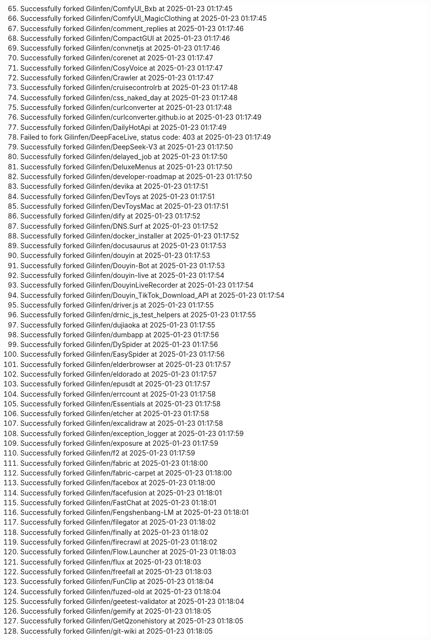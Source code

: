 65. Successfully forked Gilinfen/ComfyUI_Bxb at 2025-01-23 01:17:45
66. Successfully forked Gilinfen/ComfyUI_MagicClothing at 2025-01-23 01:17:45
67. Successfully forked Gilinfen/comment_replies at 2025-01-23 01:17:46
68. Successfully forked Gilinfen/CompactGUI at 2025-01-23 01:17:46
69. Successfully forked Gilinfen/convnetjs at 2025-01-23 01:17:46
70. Successfully forked Gilinfen/corenet at 2025-01-23 01:17:47
71. Successfully forked Gilinfen/CosyVoice at 2025-01-23 01:17:47
72. Successfully forked Gilinfen/Crawler at 2025-01-23 01:17:47
73. Successfully forked Gilinfen/cruisecontrolrb at 2025-01-23 01:17:48
74. Successfully forked Gilinfen/css_naked_day at 2025-01-23 01:17:48
75. Successfully forked Gilinfen/curlconverter at 2025-01-23 01:17:48
76. Successfully forked Gilinfen/curlconverter.github.io at 2025-01-23 01:17:49
77. Successfully forked Gilinfen/DailyHotApi at 2025-01-23 01:17:49
78. Failed to fork Gilinfen/DeepFaceLive, status code: 403 at 2025-01-23 01:17:49
79. Successfully forked Gilinfen/DeepSeek-V3 at 2025-01-23 01:17:50
80. Successfully forked Gilinfen/delayed_job at 2025-01-23 01:17:50
81. Successfully forked Gilinfen/DeluxeMenus at 2025-01-23 01:17:50
82. Successfully forked Gilinfen/developer-roadmap at 2025-01-23 01:17:50
83. Successfully forked Gilinfen/devika at 2025-01-23 01:17:51
84. Successfully forked Gilinfen/DevToys at 2025-01-23 01:17:51
85. Successfully forked Gilinfen/DevToysMac at 2025-01-23 01:17:51
86. Successfully forked Gilinfen/dify at 2025-01-23 01:17:52
87. Successfully forked Gilinfen/DNS.Surf at 2025-01-23 01:17:52
88. Successfully forked Gilinfen/docker_installer at 2025-01-23 01:17:52
89. Successfully forked Gilinfen/docusaurus at 2025-01-23 01:17:53
90. Successfully forked Gilinfen/douyin at 2025-01-23 01:17:53
91. Successfully forked Gilinfen/Douyin-Bot at 2025-01-23 01:17:53
92. Successfully forked Gilinfen/douyin-live at 2025-01-23 01:17:54
93. Successfully forked Gilinfen/DouyinLiveRecorder at 2025-01-23 01:17:54
94. Successfully forked Gilinfen/Douyin_TikTok_Download_API at 2025-01-23 01:17:54
95. Successfully forked Gilinfen/driver.js at 2025-01-23 01:17:55
96. Successfully forked Gilinfen/drnic_js_test_helpers at 2025-01-23 01:17:55
97. Successfully forked Gilinfen/dujiaoka at 2025-01-23 01:17:55
98. Successfully forked Gilinfen/dumbapp at 2025-01-23 01:17:56
99. Successfully forked Gilinfen/DySpider at 2025-01-23 01:17:56
100. Successfully forked Gilinfen/EasySpider at 2025-01-23 01:17:56
101. Successfully forked Gilinfen/elderbrowser at 2025-01-23 01:17:57
102. Successfully forked Gilinfen/eldorado at 2025-01-23 01:17:57
103. Successfully forked Gilinfen/epusdt at 2025-01-23 01:17:57
104. Successfully forked Gilinfen/errcount at 2025-01-23 01:17:58
105. Successfully forked Gilinfen/Essentials at 2025-01-23 01:17:58
106. Successfully forked Gilinfen/etcher at 2025-01-23 01:17:58
107. Successfully forked Gilinfen/excalidraw at 2025-01-23 01:17:58
108. Successfully forked Gilinfen/exception_logger at 2025-01-23 01:17:59
109. Successfully forked Gilinfen/exposure at 2025-01-23 01:17:59
110. Successfully forked Gilinfen/f2 at 2025-01-23 01:17:59
111. Successfully forked Gilinfen/fabric at 2025-01-23 01:18:00
112. Successfully forked Gilinfen/fabric-carpet at 2025-01-23 01:18:00
113. Successfully forked Gilinfen/facebox at 2025-01-23 01:18:00
114. Successfully forked Gilinfen/facefusion at 2025-01-23 01:18:01
115. Successfully forked Gilinfen/FastChat at 2025-01-23 01:18:01
116. Successfully forked Gilinfen/Fengshenbang-LM at 2025-01-23 01:18:01
117. Successfully forked Gilinfen/filegator at 2025-01-23 01:18:02
118. Successfully forked Gilinfen/finally at 2025-01-23 01:18:02
119. Successfully forked Gilinfen/firecrawl at 2025-01-23 01:18:02
120. Successfully forked Gilinfen/Flow.Launcher at 2025-01-23 01:18:03
121. Successfully forked Gilinfen/flux at 2025-01-23 01:18:03
122. Successfully forked Gilinfen/freefall at 2025-01-23 01:18:03
123. Successfully forked Gilinfen/FunClip at 2025-01-23 01:18:04
124. Successfully forked Gilinfen/fuzed-old at 2025-01-23 01:18:04
125. Successfully forked Gilinfen/geetest-validator at 2025-01-23 01:18:04
126. Successfully forked Gilinfen/gemify at 2025-01-23 01:18:05
127. Successfully forked Gilinfen/GetQzonehistory at 2025-01-23 01:18:05
128. Successfully forked Gilinfen/git-wiki at 2025-01-23 01:18:05